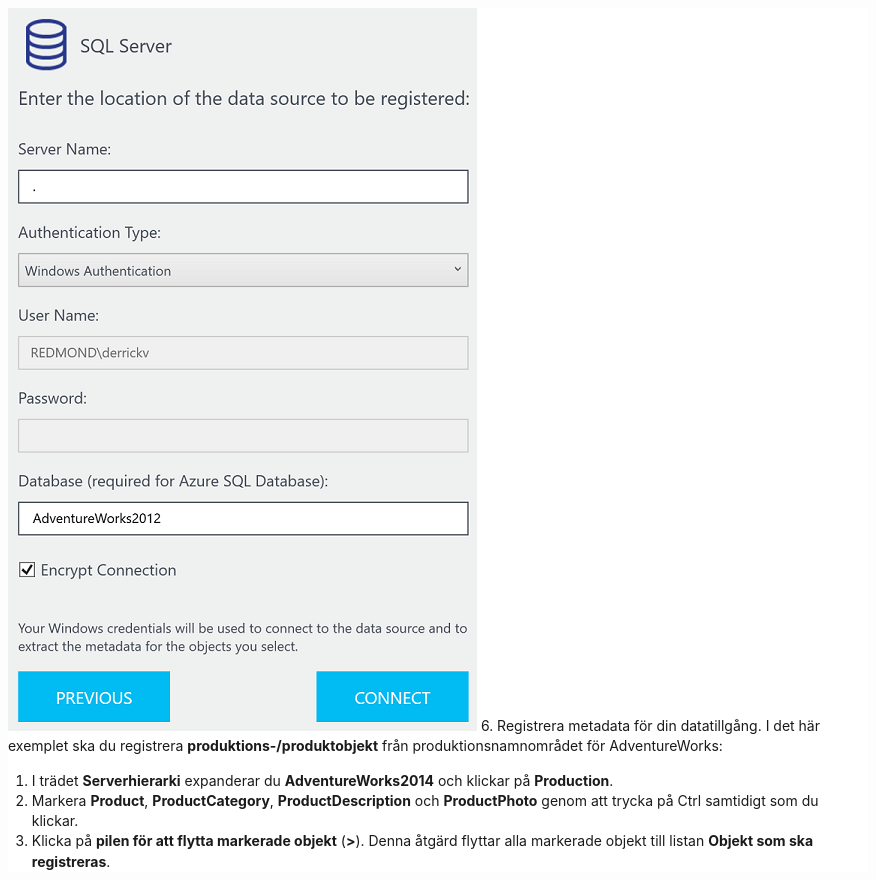    ![Azure Data Catalog – SQL Server-anslutningsinställningar](media/data-catalog-get-started/data-catalog-sql-server-connection.png)
6. Registrera metadata för din datatillgång. I det här exemplet ska du registrera **produktions-/produktobjekt** från produktionsnamnområdet för AdventureWorks:
   
   1. I trädet **Serverhierarki** expanderar du **AdventureWorks2014** och klickar på **Production**.
   2. Markera **Product**, **ProductCategory**, **ProductDescription** och **ProductPhoto** genom att trycka på Ctrl samtidigt som du klickar.
   3. Klicka på **pilen för att flytta markerade objekt** (**>**). Denna åtgärd flyttar alla markerade objekt till listan **Objekt som ska registreras**.
      